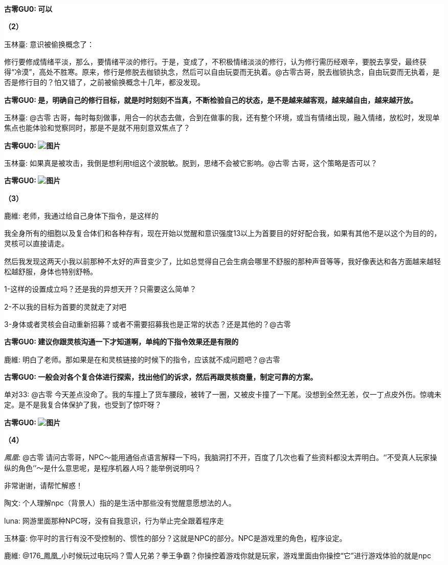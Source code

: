 **古零GU0: 可以**



**（2）**

玉林臺: 意识被偷换概念了：

修行要修成情绪平淡，那么，要情绪平淡的修行。于是，变成了，不积极情绪淡淡的修行，认为修行需历经艰辛，要脱去享受，最终获得“冷漠”，高处不胜寒。原来，修行是修脱去枷锁执念，然后可以自由玩耍而无执着。@古零古哥，脱去枷锁执念，自由玩耍而无执着，是否是修行目的？怕又错了，之前被偷换概念十几年，都没发现。

**古零GU0: 是，明确自己的修行目标，就是时时刻刻不当真，不断检验自己的状态，是不是越来越客观，越来越自由，越来越开放。**

玉林臺: @古零 古哥，每时每刻做事，用合一的状态去做，合到在做事的我，还有整个环境，或当有情绪出现，融入情绪，放松时，发现单焦点也能体验和觉察同时，那是不是就不用刻意双焦点了？

**古零GU0: ![图片](https://res.wx.qq.com/t/wx_fed/we-emoji/res/v1.3.10/assets/Expression/Expression_90@2x.png?tp=webp&wxfrom=5&wx_lazy=1&wx_co=1)**

玉林臺: 如果真是被攻击，我倒是想利用t组这个波脱敏。脱到，思绪不会被它影响。@古零 古哥，这个策略是否可以？

**古零GU0: ![图片](https://res.wx.qq.com/t/wx_fed/we-emoji/res/v1.3.10/assets/Expression/Expression_90@2x.png?tp=webp&wxfrom=5&wx_lazy=1&wx_co=1)**



**（3）**

鹿維: 老师，我通过给自己身体下指令，是这样的

我全身所有的细胞以及复合体们和各种存有，现在开始以觉醒和意识强度13以上为首要目的好好配合我，如果有其他不是以这个为目的的，灵核可以直接请走。

然后我发现这两天小我以前那种不太好的声音变少了，比如总觉得自己会生病会哪里不舒服的那种声音等等，我好像表达和各方面越来越轻松越舒服，身体也特别舒畅。

1-这样的设置成立吗？还是我的异想天开？只需要这么简单？

2-不以我的目标为首要的灵就走了对吧

3-身体或者灵核会自动重新招募？或者不需要招募我也是正常的状态？还是其他的？@古零

**古零GU0: 建议你跟灵核沟通一下才知道啊，单纯的下指令效果还是有限的**

鹿維: 明白了老师。那如果是在和灵核链接的时候下的指令，应该就不成问题吧？@古零

**古零GU0: 一般会对各个复合体进行探索，找出他们的诉求，然后再跟灵核商量，制定可靠的方案。**

单对33: @古零 今天差点没命了。我的车撞上了货车腰段，被转了一圈，又被皮卡撞了一下尾。没想到全然无恙，仅一丁点皮外伤。惊魂未定。是不是我复合体保护了我，也受到了惊吓呀？

**古零GU0: ![图片](https://res.wx.qq.com/t/wx_fed/we-emoji/res/v1.3.10/assets/Expression/Expression_90@2x.png?tp=webp&wxfrom=5&wx_lazy=1&wx_co=1)**



**（4）**

_鳳凰_: @古零 请问古零哥，NPC～能用通俗点语言解释一下吗，我脑洞打不开，百度了几次也看了些资料都没太弄明白。‘’不受真人玩家操纵的角色‘’～是什么意思呢，是程序机器人吗？能举例说明吗？

非常谢谢，请帮忙解惑！

陶文: 个人理解npc（背景人）指的是生活中那些没有觉醒意愿想法的人。

luna: 网游里面那种NPC呀，没有自我意识，行为举止完全跟着程序走

玉林臺: 你平时的言行有没不受控制的、惯性的部分？这就是NPC的部分。NPC是游戏里的角色，程序设定。

鹿維: @176_鳳凰_小时候玩过电玩吗？雪人兄弟？拳王争霸？你操控着游戏你就是玩家，游戏里面由你操控“它”进行游戏体验的就是npc
